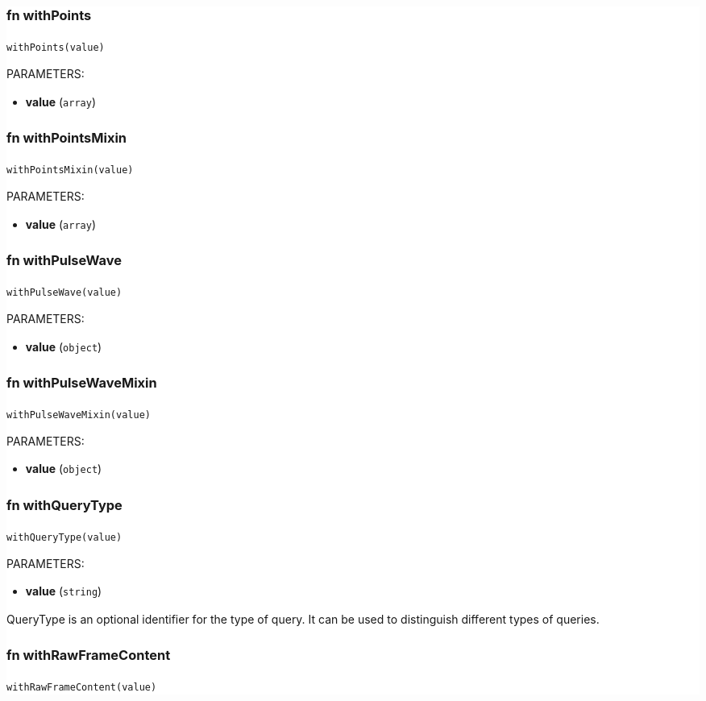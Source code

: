 
### fn withPoints

```jsonnet
withPoints(value)
```

PARAMETERS:

* **value** (`array`)


### fn withPointsMixin

```jsonnet
withPointsMixin(value)
```

PARAMETERS:

* **value** (`array`)


### fn withPulseWave

```jsonnet
withPulseWave(value)
```

PARAMETERS:

* **value** (`object`)


### fn withPulseWaveMixin

```jsonnet
withPulseWaveMixin(value)
```

PARAMETERS:

* **value** (`object`)


### fn withQueryType

```jsonnet
withQueryType(value)
```

PARAMETERS:

* **value** (`string`)

QueryType is an optional identifier for the type of query.
It can be used to distinguish different types of queries.
### fn withRawFrameContent

```jsonnet
withRawFrameContent(value)
```
